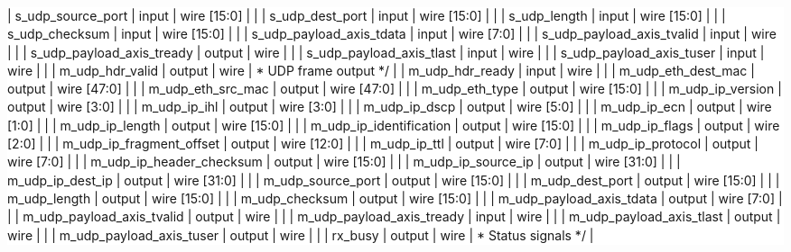 | s_udp_source_port                  | input     | wire [15:0] |                                  |
| s_udp_dest_port                    | input     | wire [15:0] |                                  |
| s_udp_length                       | input     | wire [15:0] |                                  |
| s_udp_checksum                     | input     | wire [15:0] |                                  |
| s_udp_payload_axis_tdata           | input     | wire [7:0]  |                                  |
| s_udp_payload_axis_tvalid          | input     | wire        |                                  |
| s_udp_payload_axis_tready          | output    | wire        |                                  |
| s_udp_payload_axis_tlast           | input     | wire        |                                  |
| s_udp_payload_axis_tuser           | input     | wire        |                                  |
| m_udp_hdr_valid                    | output    | wire        |      * UDP frame output      */  |
| m_udp_hdr_ready                    | input     | wire        |                                  |
| m_udp_eth_dest_mac                 | output    | wire [47:0] |                                  |
| m_udp_eth_src_mac                  | output    | wire [47:0] |                                  |
| m_udp_eth_type                     | output    | wire [15:0] |                                  |
| m_udp_ip_version                   | output    | wire [3:0]  |                                  |
| m_udp_ip_ihl                       | output    | wire [3:0]  |                                  |
| m_udp_ip_dscp                      | output    | wire [5:0]  |                                  |
| m_udp_ip_ecn                       | output    | wire [1:0]  |                                  |
| m_udp_ip_length                    | output    | wire [15:0] |                                  |
| m_udp_ip_identification            | output    | wire [15:0] |                                  |
| m_udp_ip_flags                     | output    | wire [2:0]  |                                  |
| m_udp_ip_fragment_offset           | output    | wire [12:0] |                                  |
| m_udp_ip_ttl                       | output    | wire [7:0]  |                                  |
| m_udp_ip_protocol                  | output    | wire [7:0]  |                                  |
| m_udp_ip_header_checksum           | output    | wire [15:0] |                                  |
| m_udp_ip_source_ip                 | output    | wire [31:0] |                                  |
| m_udp_ip_dest_ip                   | output    | wire [31:0] |                                  |
| m_udp_source_port                  | output    | wire [15:0] |                                  |
| m_udp_dest_port                    | output    | wire [15:0] |                                  |
| m_udp_length                       | output    | wire [15:0] |                                  |
| m_udp_checksum                     | output    | wire [15:0] |                                  |
| m_udp_payload_axis_tdata           | output    | wire [7:0]  |                                  |
| m_udp_payload_axis_tvalid          | output    | wire        |                                  |
| m_udp_payload_axis_tready          | input     | wire        |                                  |
| m_udp_payload_axis_tlast           | output    | wire        |                                  |
| m_udp_payload_axis_tuser           | output    | wire        |                                  |
| rx_busy                            | output    | wire        |      * Status signals      */    |